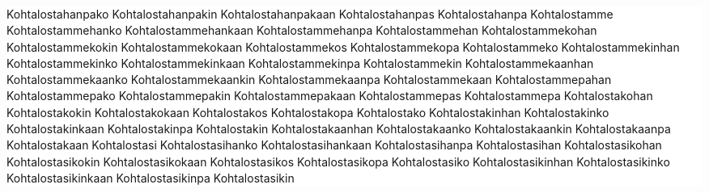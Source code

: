 Kohtalostahanpako
Kohtalostahanpakin
Kohtalostahanpakaan
Kohtalostahanpas
Kohtalostahanpa
Kohtalostamme
Kohtalostammehanko
Kohtalostammehankaan
Kohtalostammehanpa
Kohtalostammehan
Kohtalostammekohan
Kohtalostammekokin
Kohtalostammekokaan
Kohtalostammekos
Kohtalostammekopa
Kohtalostammeko
Kohtalostammekinhan
Kohtalostammekinko
Kohtalostammekinkaan
Kohtalostammekinpa
Kohtalostammekin
Kohtalostammekaanhan
Kohtalostammekaanko
Kohtalostammekaankin
Kohtalostammekaanpa
Kohtalostammekaan
Kohtalostammepahan
Kohtalostammepako
Kohtalostammepakin
Kohtalostammepakaan
Kohtalostammepas
Kohtalostammepa
Kohtalostakohan
Kohtalostakokin
Kohtalostakokaan
Kohtalostakos
Kohtalostakopa
Kohtalostako
Kohtalostakinhan
Kohtalostakinko
Kohtalostakinkaan
Kohtalostakinpa
Kohtalostakin
Kohtalostakaanhan
Kohtalostakaanko
Kohtalostakaankin
Kohtalostakaanpa
Kohtalostakaan
Kohtalostasi
Kohtalostasihanko
Kohtalostasihankaan
Kohtalostasihanpa
Kohtalostasihan
Kohtalostasikohan
Kohtalostasikokin
Kohtalostasikokaan
Kohtalostasikos
Kohtalostasikopa
Kohtalostasiko
Kohtalostasikinhan
Kohtalostasikinko
Kohtalostasikinkaan
Kohtalostasikinpa
Kohtalostasikin